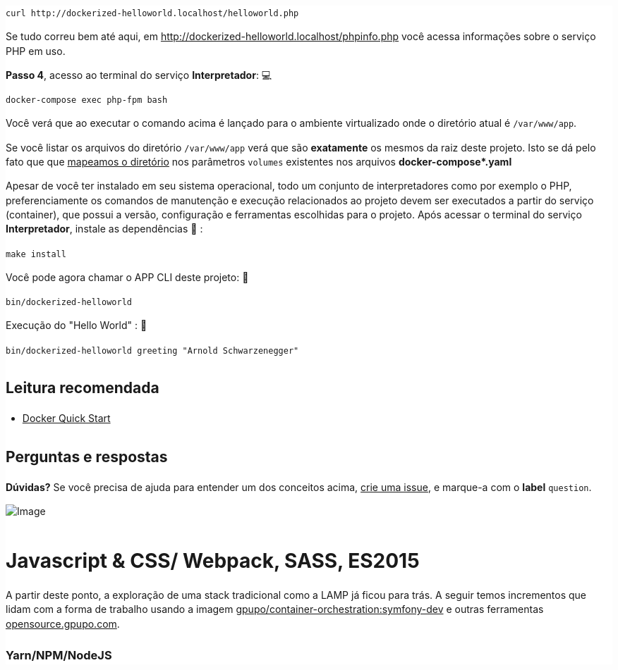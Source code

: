 	curl http://dockerized-helloworld.localhost/helloworld.php

Se tudo correu bem até aqui, em
http://dockerized-helloworld.localhost/phpinfo.php você acessa informações sobre o serviço PHP em uso.


**Passo 4**, acesso ao terminal do serviço **Interpretador**: :computer:

	docker-compose exec php-fpm bash

Você verá que ao executar o comando acima é lançado para o ambiente virtualizado onde o diretório atual é ``/var/www/app``.

Se você listar os arquivos do diretório  ``/var/www/app`` verá que são **exatamente** os mesmos da raiz deste projeto.
Isto se dá pelo fato que que [mapeamos o diretório](https://docs.docker.com/compose/compose-file/#volumes) nos parâmetros ``volumes`` existentes nos arquivos __docker-compose*.yaml__

Apesar de você ter instalado em seu sistema operacional, todo um conjunto de interpretadores como por exemplo o PHP, preferenciamente os comandos de manutenção e execução relacionados ao projeto devem ser executados a partir do serviço (container), que possui a versão, configuração e ferramentas escolhidas para o projeto. Após acessar o terminal do serviço **Interpretador**, instale as dependências :whale: :

	make install

Você pode agora chamar o APP CLI deste projeto: :whale:

	bin/dockerized-helloworld

Execução do "Hello World" : :whale:

	bin/dockerized-helloworld greeting "Arnold Schwarzenegger"

## Leitura recomendada

* [Docker Quick Start](https://docs.docker.com/get-started/)

## Perguntas e respostas

**Dúvidas?** Se você precisa de ajuda para entender um dos conceitos acima, [crie uma issue](https://github.com/gpupo-meta/dockerized-helloworld/issues/new),
e marque-a com o **label** ``question``.

![Image](https://meta.gpupo.com/dockerized-helloworld/img/gameover.png)


# Javascript & CSS/ Webpack, SASS, ES2015

A partir deste ponto, a exploração de uma stack tradicional como a LAMP já ficou para trás.
A seguir temos incrementos que lidam com a forma de trabalho usando a imagem [gpupo/container-orchestration:symfony-dev](https://hub.docker.com/r/gpupo/container-orchestration/tags) e outras ferramentas [opensource.gpupo.com](https://opensource.gpupo.com).

### Yarn/NPM/NodeJS
